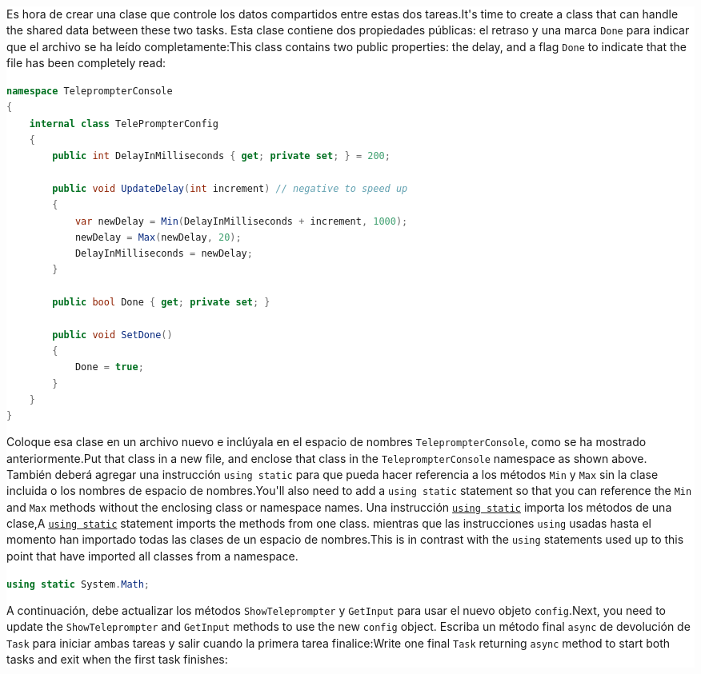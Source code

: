 <span data-ttu-id="ee0c1-227">Es hora de crear una clase que controle los datos compartidos entre estas dos tareas.</span><span class="sxs-lookup"><span data-stu-id="ee0c1-227">It's time to create a class that can handle the shared data between these two tasks.</span></span> <span data-ttu-id="ee0c1-228">Esta clase contiene dos propiedades públicas: el retraso y una marca `Done` para indicar que el archivo se ha leído completamente:</span><span class="sxs-lookup"><span data-stu-id="ee0c1-228">This class contains two public properties: the delay, and a flag `Done` to indicate that the file has been completely read:</span></span>

```csharp
namespace TeleprompterConsole
{
    internal class TelePrompterConfig
    {
        public int DelayInMilliseconds { get; private set; } = 200;

        public void UpdateDelay(int increment) // negative to speed up
        {
            var newDelay = Min(DelayInMilliseconds + increment, 1000);
            newDelay = Max(newDelay, 20);
            DelayInMilliseconds = newDelay;
        }

        public bool Done { get; private set; }

        public void SetDone()
        {
            Done = true;
        }
    }
}
```

<span data-ttu-id="ee0c1-229">Coloque esa clase en un archivo nuevo e inclúyala en el espacio de nombres `TeleprompterConsole`, como se ha mostrado anteriormente.</span><span class="sxs-lookup"><span data-stu-id="ee0c1-229">Put that class in a new file, and enclose that class in the `TeleprompterConsole` namespace as shown above.</span></span> <span data-ttu-id="ee0c1-230">También deberá agregar una instrucción `using static` para que pueda hacer referencia a los métodos `Min` y `Max` sin la clase incluida o los nombres de espacio de nombres.</span><span class="sxs-lookup"><span data-stu-id="ee0c1-230">You'll also need to add a `using static` statement so that you can reference the `Min` and `Max` methods without the enclosing class or namespace names.</span></span> <span data-ttu-id="ee0c1-231">Una instrucción [`using static`](../language-reference/keywords/using-static.md) importa los métodos de una clase,</span><span class="sxs-lookup"><span data-stu-id="ee0c1-231">A [`using static`](../language-reference/keywords/using-static.md) statement imports the methods from one class.</span></span> <span data-ttu-id="ee0c1-232">mientras que las instrucciones `using` usadas hasta el momento han importado todas las clases de un espacio de nombres.</span><span class="sxs-lookup"><span data-stu-id="ee0c1-232">This is in contrast with the `using` statements used up to this point that have imported all classes from a namespace.</span></span>

```csharp
using static System.Math;
```

<span data-ttu-id="ee0c1-233">A continuación, debe actualizar los métodos `ShowTeleprompter` y `GetInput` para usar el nuevo objeto `config`.</span><span class="sxs-lookup"><span data-stu-id="ee0c1-233">Next, you need to update the `ShowTeleprompter` and `GetInput` methods to use the new `config` object.</span></span> <span data-ttu-id="ee0c1-234">Escriba un método final `async` de devolución de `Task` para iniciar ambas tareas y salir cuando la primera tarea finalice:</span><span class="sxs-lookup"><span data-stu-id="ee0c1-234">Write one final `Task` returning `async` method to start both tasks and exit when the first task finishes:</span></span>
